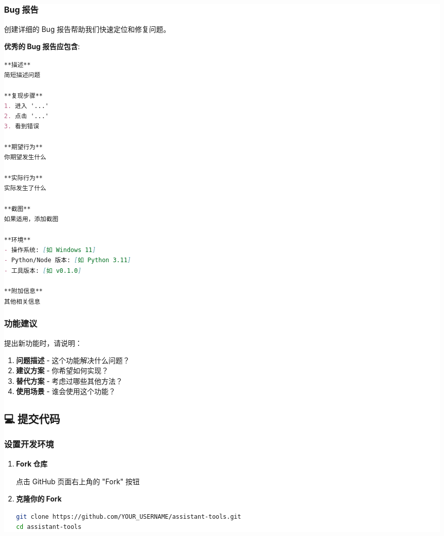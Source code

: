 ### Bug 报告

创建详细的 Bug 报告帮助我们快速定位和修复问题。

**优秀的 Bug 报告应包含**:

```markdown
**描述**
简短描述问题

**复现步骤**
1. 进入 '...'
2. 点击 '...'
3. 看到错误

**期望行为**
你期望发生什么

**实际行为**
实际发生了什么

**截图**
如果适用，添加截图

**环境**
- 操作系统: [如 Windows 11]
- Python/Node 版本: [如 Python 3.11]
- 工具版本: [如 v0.1.0]

**附加信息**
其他相关信息
```

### 功能建议

提出新功能时，请说明：

1. **问题描述** - 这个功能解决什么问题？
2. **建议方案** - 你希望如何实现？
3. **替代方案** - 考虑过哪些其他方法？
4. **使用场景** - 谁会使用这个功能？

## 💻 提交代码

### 设置开发环境

1. **Fork 仓库**

   点击 GitHub 页面右上角的 "Fork" 按钮

2. **克隆你的 Fork**

   ```bash
   git clone https://github.com/YOUR_USERNAME/assistant-tools.git
   cd assistant-tools
   ```
